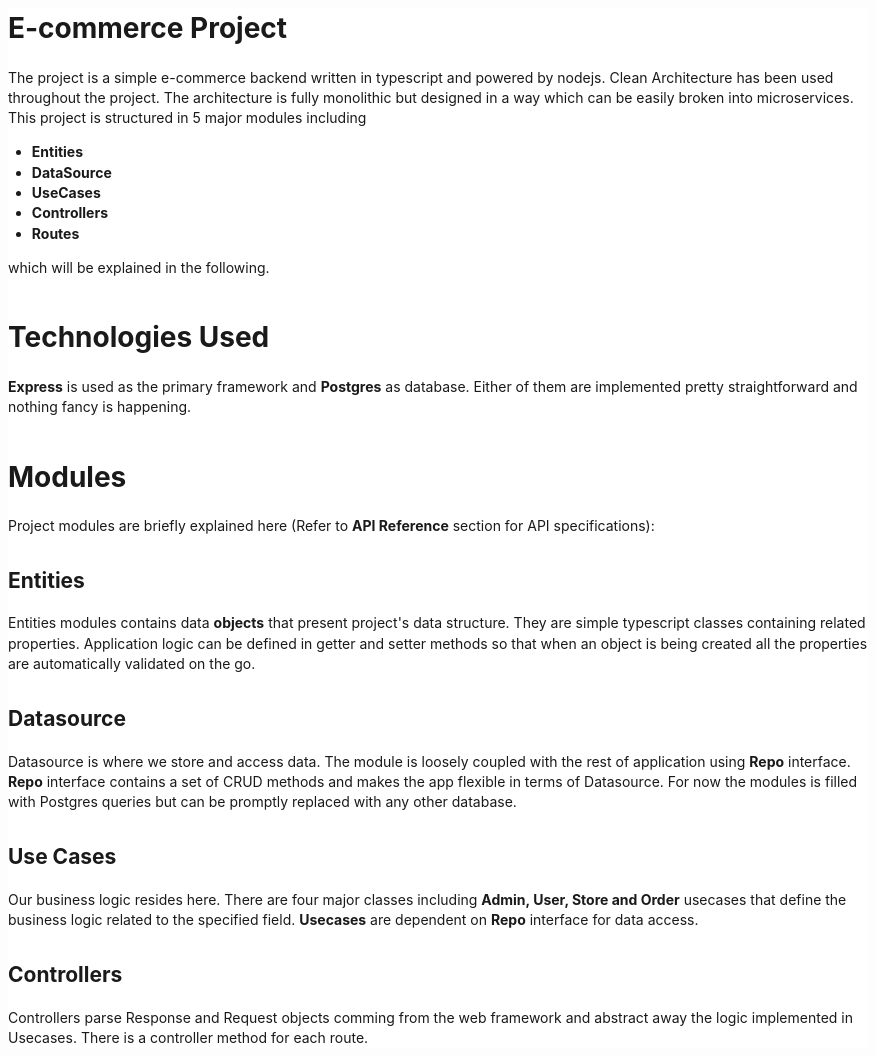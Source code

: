 ﻿# E-commerce Project

The project is a simple e-commerce backend written in typescript and powered by nodejs. Clean Architecture has been used throughout the project. The architecture is fully monolithic but designed in a way which can be easily broken into microservices. This project is structured in 5 major modules including 

 - **Entities**
 - **DataSource**
 - **UseCases**
 - **Controllers**
 - **Routes**

 which will be explained in the following.


# Technologies Used

**Express** is used as the primary framework and **Postgres** as database. Either of them are implemented pretty straightforward and nothing fancy is happening.

# Modules

Project modules are briefly explained here (Refer to **API Reference** section for API specifications):

## Entities

Entities modules contains data **objects** that present project's data structure. They are simple typescript classes containing related properties. Application logic can be defined in getter and setter methods so that when an object is being created all the properties are automatically validated on the go.

## Datasource

Datasource is where we store and access data. The module is loosely coupled with the rest of application using **Repo** interface. **Repo** interface contains a set of CRUD methods and makes the app flexible in terms of Datasource. For now the modules is filled with Postgres queries but can be promptly replaced with any other database.

## Use Cases

Our business logic resides here. There are four major classes including **Admin, User, Store and Order** usecases that define the business logic related to the specified field. **Usecases** are dependent on **Repo** interface for data access.

## Controllers

Controllers parse Response and Request objects comming from the web framework and abstract away the logic implemented in Usecases.
There is a controller method for each route.
